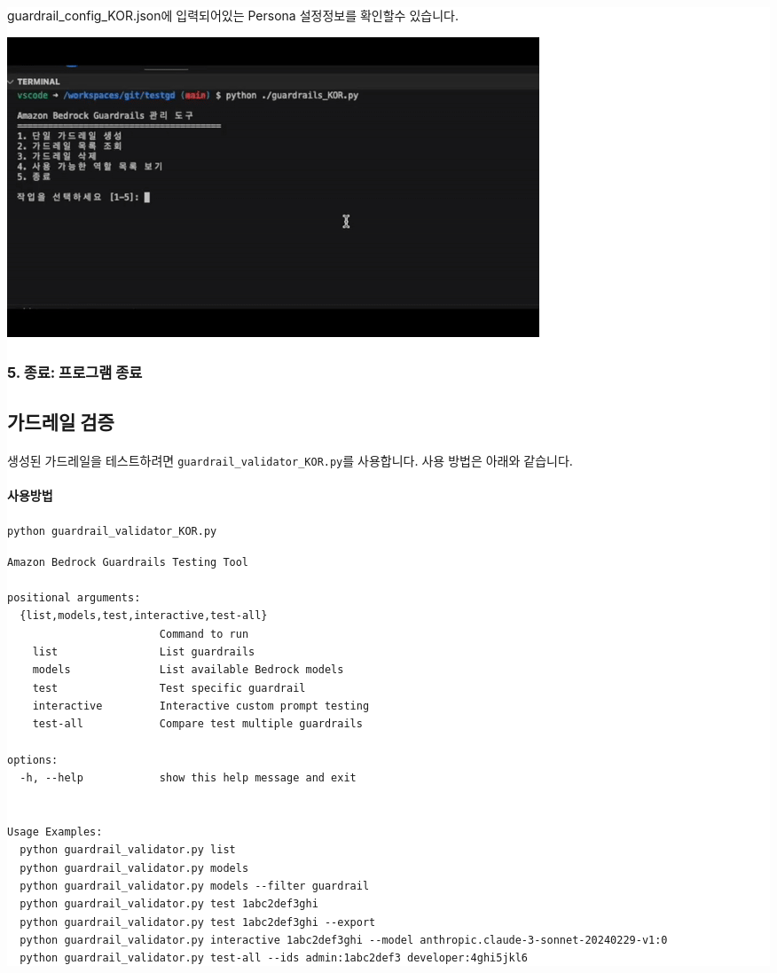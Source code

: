 guardrail_config_KOR.json에 입력되어있는 Persona 설정정보를 확인할수 있습니다. 

  <img src="config_kor.gif" alt="가드레일 설정 데모" style="max-width: 100%; height: auto;">



### 5. **종료**: 프로그램 종료

  

## 가드레일 검증

생성된 가드레일을 테스트하려면 `guardrail_validator_KOR.py`를 사용합니다. 사용 방법은 아래와 같습니다. 

#### 사용방법 
```bash
python guardrail_validator_KOR.py
```

```output
Amazon Bedrock Guardrails Testing Tool

positional arguments:
  {list,models,test,interactive,test-all}
                        Command to run
    list                List guardrails
    models              List available Bedrock models
    test                Test specific guardrail
    interactive         Interactive custom prompt testing
    test-all            Compare test multiple guardrails

options:
  -h, --help            show this help message and exit


Usage Examples:
  python guardrail_validator.py list
  python guardrail_validator.py models
  python guardrail_validator.py models --filter guardrail
  python guardrail_validator.py test 1abc2def3ghi
  python guardrail_validator.py test 1abc2def3ghi --export
  python guardrail_validator.py interactive 1abc2def3ghi --model anthropic.claude-3-sonnet-20240229-v1:0
  python guardrail_validator.py test-all --ids admin:1abc2def3 developer:4ghi5jkl6
```
